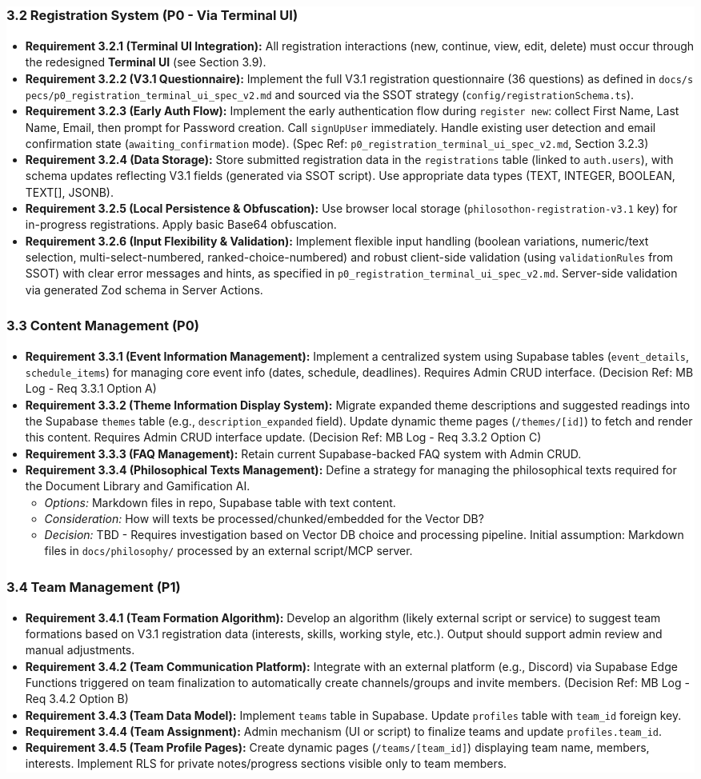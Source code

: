### 3.2 Registration System (P0 - Via Terminal UI)

*   **Requirement 3.2.1 (Terminal UI Integration):** All registration interactions (new, continue, view, edit, delete) must occur through the redesigned **Terminal UI** (see Section 3.9).
*   **Requirement 3.2.2 (V3.1 Questionnaire):** Implement the full V3.1 registration questionnaire (36 questions) as defined in `docs/specs/p0_registration_terminal_ui_spec_v2.md` and sourced via the SSOT strategy (`config/registrationSchema.ts`).
*   **Requirement 3.2.3 (Early Auth Flow):** Implement the early authentication flow during `register new`: collect First Name, Last Name, Email, then prompt for Password creation. Call `signUpUser` immediately. Handle existing user detection and email confirmation state (`awaiting_confirmation` mode). (Spec Ref: `p0_registration_terminal_ui_spec_v2.md`, Section 3.2.3)
*   **Requirement 3.2.4 (Data Storage):** Store submitted registration data in the `registrations` table (linked to `auth.users`), with schema updates reflecting V3.1 fields (generated via SSOT script). Use appropriate data types (TEXT, INTEGER, BOOLEAN, TEXT[], JSONB).
*   **Requirement 3.2.5 (Local Persistence & Obfuscation):** Use browser local storage (`philosothon-registration-v3.1` key) for in-progress registrations. Apply basic Base64 obfuscation.
*   **Requirement 3.2.6 (Input Flexibility & Validation):** Implement flexible input handling (boolean variations, numeric/text selection, multi-select-numbered, ranked-choice-numbered) and robust client-side validation (using `validationRules` from SSOT) with clear error messages and hints, as specified in `p0_registration_terminal_ui_spec_v2.md`. Server-side validation via generated Zod schema in Server Actions.

### 3.3 Content Management (P0)

*   **Requirement 3.3.1 (Event Information Management):** Implement a centralized system using Supabase tables (`event_details`, `schedule_items`) for managing core event info (dates, schedule, deadlines). Requires Admin CRUD interface. (Decision Ref: MB Log - Req 3.3.1 Option A)
*   **Requirement 3.3.2 (Theme Information Display System):** Migrate expanded theme descriptions and suggested readings into the Supabase `themes` table (e.g., `description_expanded` field). Update dynamic theme pages (`/themes/[id]`) to fetch and render this content. Requires Admin CRUD interface update. (Decision Ref: MB Log - Req 3.3.2 Option C)
*   **Requirement 3.3.3 (FAQ Management):** Retain current Supabase-backed FAQ system with Admin CRUD.
*   **Requirement 3.3.4 (Philosophical Texts Management):** Define a strategy for managing the philosophical texts required for the Document Library and Gamification AI.
    *   *Options:* Markdown files in repo, Supabase table with text content.
    *   *Consideration:* How will texts be processed/chunked/embedded for the Vector DB?
    *   *Decision:* TBD - Requires investigation based on Vector DB choice and processing pipeline. Initial assumption: Markdown files in `docs/philosophy/` processed by an external script/MCP server.

### 3.4 Team Management (P1)

*   **Requirement 3.4.1 (Team Formation Algorithm):** Develop an algorithm (likely external script or service) to suggest team formations based on V3.1 registration data (interests, skills, working style, etc.). Output should support admin review and manual adjustments.
*   **Requirement 3.4.2 (Team Communication Platform):** Integrate with an external platform (e.g., Discord) via Supabase Edge Functions triggered on team finalization to automatically create channels/groups and invite members. (Decision Ref: MB Log - Req 3.4.2 Option B)
*   **Requirement 3.4.3 (Team Data Model):** Implement `teams` table in Supabase. Update `profiles` table with `team_id` foreign key.
*   **Requirement 3.4.4 (Team Assignment):** Admin mechanism (UI or script) to finalize teams and update `profiles.team_id`.
*   **Requirement 3.4.5 (Team Profile Pages):** Create dynamic pages (`/teams/[team_id]`) displaying team name, members, interests. Implement RLS for private notes/progress sections visible only to team members.
